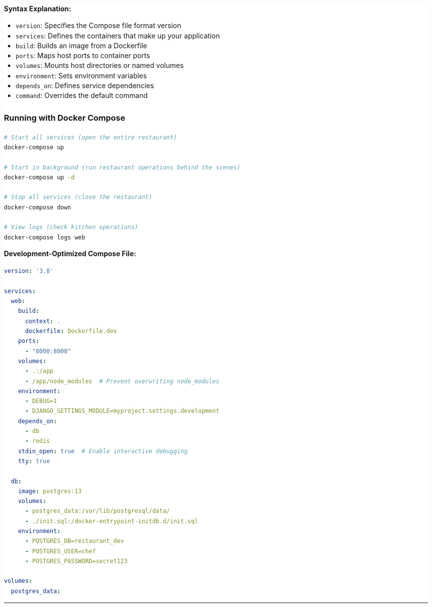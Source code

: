 **Syntax Explanation:**
- `version`: Specifies the Compose file format version
- `services`: Defines the containers that make up your application
- `build`: Builds an image from a Dockerfile
- `ports`: Maps host ports to container ports
- `volumes`: Mounts host directories or named volumes
- `environment`: Sets environment variables
- `depends_on`: Defines service dependencies
- `command`: Overrides the default command

### Running with Docker Compose

```bash
# Start all services (open the entire restaurant)
docker-compose up

# Start in background (run restaurant operations behind the scenes)
docker-compose up -d

# Stop all services (close the restaurant)
docker-compose down

# View logs (check kitchen operations)
docker-compose logs web
```

**Development-Optimized Compose File:**
```yaml
version: '3.8'

services:
  web:
    build: 
      context: .
      dockerfile: Dockerfile.dev
    ports:
      - "8000:8000"
    volumes:
      - .:/app
      - /app/node_modules  # Prevent overwriting node_modules
    environment:
      - DEBUG=1
      - DJANGO_SETTINGS_MODULE=myproject.settings.development
    depends_on:
      - db
      - redis
    stdin_open: true  # Enable interactive debugging
    tty: true

  db:
    image: postgres:13
    volumes:
      - postgres_data:/var/lib/postgresql/data/
      - ./init.sql:/docker-entrypoint-initdb.d/init.sql
    environment:
      - POSTGRES_DB=restaurant_dev
      - POSTGRES_USER=chef
      - POSTGRES_PASSWORD=secret123

volumes:
  postgres_data:
```

---